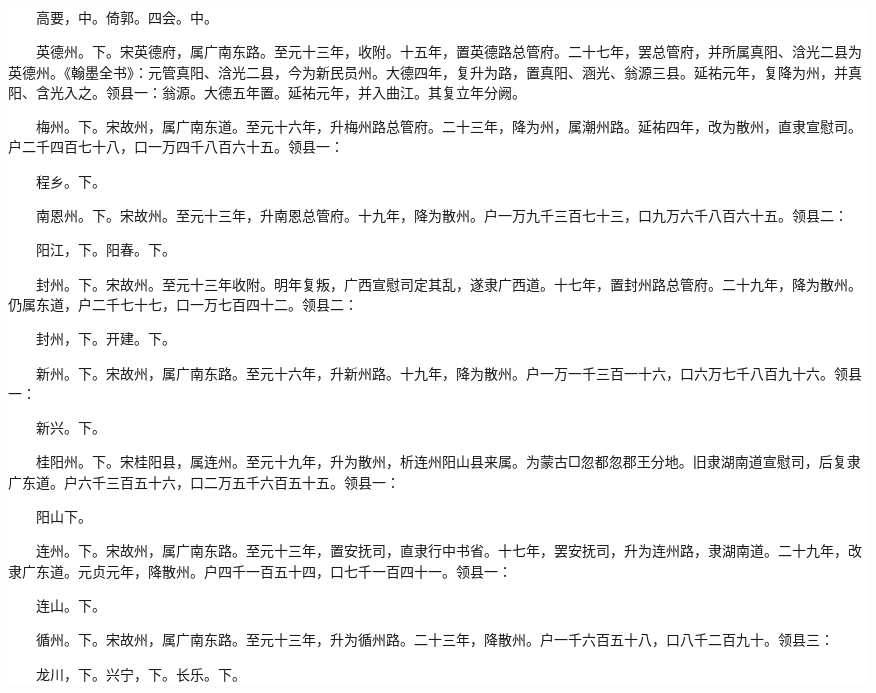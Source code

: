 　　高要，中。倚郭。四会。中。

　　英德州。下。宋英德府，属广南东路。至元十三年，收附。十五年，置英德路总管府。二十七年，罢总管府，并所属真阳、浛光二县为英德州。《翰墨全书》：元管真阳、浛光二县，今为新民员州。大德四年，复升为路，置真阳、涵光、翁源三县。延祐元年，复降为州，并真阳、含光入之。领县一：翁源。大德五年置。延祐元年，并入曲江。其复立年分阙。

　　梅州。下。宋故州，属广南东道。至元十六年，升梅州路总管府。二十三年，降为州，属潮州路。延祐四年，改为散州，直隶宣慰司。户二千四百七十八，口一万四千八百六十五。领县一：

　　程乡。下。

　　南恩州。下。宋故州。至元十三年，升南恩总管府。十九年，降为散州。户一万九千三百七十三，口九万六千八百六十五。领县二：

　　阳江，下。阳春。下。

　　封州。下。宋故州。至元十三年收附。明年复叛，广西宣慰司定其乱，遂隶广西道。十七年，置封州路总管府。二十九年，降为散州。仍属东道，户二千七十七，口一万七百四十二。领县二：

　　封州，下。开建。下。

　　新州。下。宋故州，属广南东路。至元十六年，升新州路。十九年，降为散州。户一万一千三百一十六，口六万七千八百九十六。领县一：

　　新兴。下。

　　桂阳州。下。宋桂阳县，属连州。至元十九年，升为散州，析连州阳山县来属。为蒙古□忽都忽郡王分地。旧隶湖南道宣慰司，后复隶广东道。户六千三百五十六，口二万五千六百五十五。领县一：

　　阳山下。

　　连州。下。宋故州，属广南东路。至元十三年，置安抚司，直隶行中书省。十七年，罢安抚司，升为连州路，隶湖南道。二十九年，改隶广东道。元贞元年，降散州。户四千一百五十四，口七千一百四十一。领县一：

　　连山。下。

　　循州。下。宋故州，属广南东路。至元十三年，升为循州路。二十三年，降散州。户一千六百五十八，口八千二百九十。领县三：

　　龙川，下。兴宁，下。长乐。下。